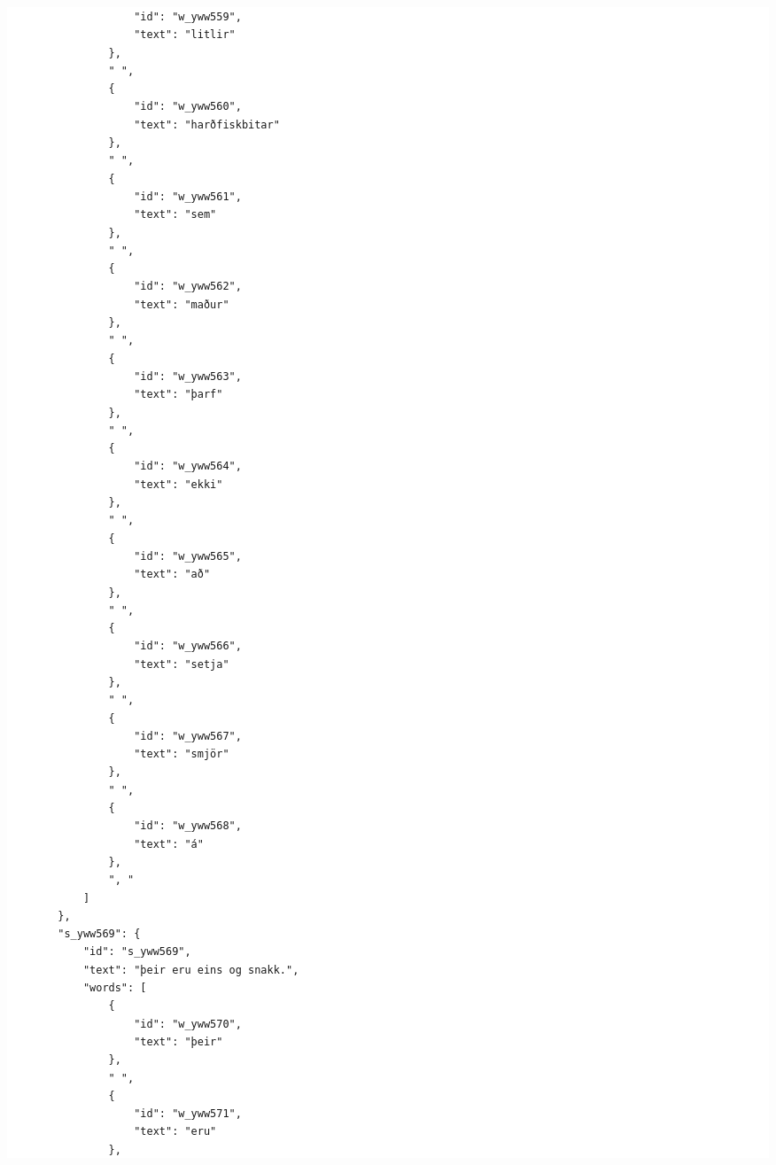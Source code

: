                         "id": "w_yww559",
                        "text": "litlir"
                    },
                    " ",
                    {
                        "id": "w_yww560",
                        "text": "harðfiskbitar"
                    },
                    " ",
                    {
                        "id": "w_yww561",
                        "text": "sem"
                    },
                    " ",
                    {
                        "id": "w_yww562",
                        "text": "maður"
                    },
                    " ",
                    {
                        "id": "w_yww563",
                        "text": "þarf"
                    },
                    " ",
                    {
                        "id": "w_yww564",
                        "text": "ekki"
                    },
                    " ",
                    {
                        "id": "w_yww565",
                        "text": "að"
                    },
                    " ",
                    {
                        "id": "w_yww566",
                        "text": "setja"
                    },
                    " ",
                    {
                        "id": "w_yww567",
                        "text": "smjör"
                    },
                    " ",
                    {
                        "id": "w_yww568",
                        "text": "á"
                    },
                    ", "
                ]
            },
            "s_yww569": {
                "id": "s_yww569",
                "text": "þeir eru eins og snakk.",
                "words": [
                    {
                        "id": "w_yww570",
                        "text": "þeir"
                    },
                    " ",
                    {
                        "id": "w_yww571",
                        "text": "eru"
                    },